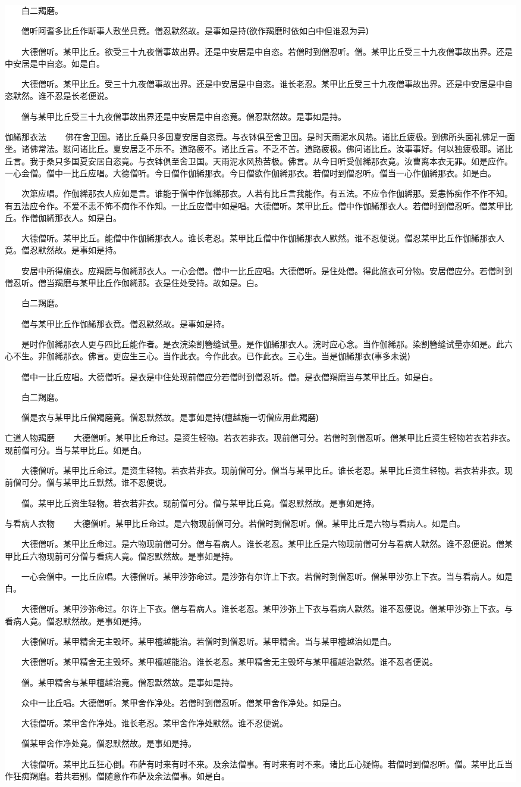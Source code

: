　　白二羯磨。

　　僧听阿耆多比丘作断事人敷坐具竟。僧忍默然故。是事如是持(欲作羯磨时依如白中但谁忍为异)

　　大德僧听。某甲比丘。欲受三十九夜僧事故出界。还是中安居是中自恣。若僧时到僧忍听。僧。某甲比丘受三十九夜僧事故出界。还是中安居是中自恣。如是白。

　　大德僧听。某甲比丘。受三十九夜僧事故出界。还是中安居是中自恣。谁长老忍。某甲比丘受三十九夜僧事故出界。还是中安居是中自恣默然。谁不忍是长老便说。

　　僧与某甲比丘受三十九夜僧事故出界还是中安居是中自恣竟。僧忍默然故。是事如是持。

伽絺那衣法
　　佛在舍卫国。诸比丘桑只多国夏安居自恣竟。与衣钵俱至舍卫国。是时天雨泥水风热。诸比丘疲极。到佛所头面礼佛足一面坐。诸佛常法。慰问诸比丘。夏安居乏不乐不。道路疲不。诸比丘言。不乏不苦。道路疲极。佛问诸比丘。汝事事好。何以独疲极耶。诸比丘言。我于桑只多国夏安居自恣竟。与衣钵俱至舍卫国。天雨泥水风热苦极。佛言。从今日听受伽絺那衣竟。汝曹离本衣无罪。如是应作。一心会僧。僧中一比丘应唱。大德僧听。今日僧作伽絺那衣。今日僧欲作伽絺那衣。若僧时到僧忍听。僧当一心作伽絺那衣。如是白。

　　次第应唱。作伽絺那衣人应如是言。谁能于僧中作伽絺那衣。人若有比丘言我能作。有五法。不应令作伽絺那。爱恚怖痴作不作不知。有五法应令作。不爱不恚不怖不痴作不作知。一比丘应僧中如是唱。大德僧听。某甲比丘。僧中作伽絺那衣人。若僧时到僧忍听。僧某甲比丘。作僧伽絺那衣人。如是白。

　　大德僧听。某甲比丘。能僧中作伽絺那衣人。谁长老忍。某甲比丘僧中作伽絺那衣人默然。谁不忍便说。僧忍某甲比丘作伽絺那衣人竟。僧忍默然故。是事如是持。

　　安居中所得施衣。应羯磨与伽絺那衣人。一心会僧。僧中一比丘应唱。大德僧听。是住处僧。得此施衣可分物。安居僧应分。若僧时到僧忍听。僧当羯磨与某甲比丘作伽絺那。衣是住处受持。故如是。白。

　　白二羯磨。

　　僧与某甲比丘作伽絺那衣竟。僧忍默然故。是事如是持。

　　是时作伽絺那衣人更与四比丘能作者。是衣浣染割簪缝试量。是作伽絺那衣人。浣时应心念。当作伽絺那。染割簪缝试量亦如是。此六心不生。非伽絺那衣。佛言。更应生三心。当作此衣。今作此衣。已作此衣。三心生。当是伽絺那衣(事多未说)

　　僧中一比丘应唱。大德僧听。是衣是中住处现前僧应分若僧时到僧忍听。僧。是衣僧羯磨当与某甲比丘。如是白。

　　白二羯磨。

　　僧是衣与某甲比丘僧羯磨竟。僧忍默然故。是事如是持(檀越施一切僧应用此羯磨)

亡道人物羯磨
　　大德僧听。某甲比丘命过。是资生轻物。若衣若非衣。现前僧可分。若僧时到僧忍听。僧某甲比丘资生轻物若衣若非衣。现前僧可分。当与某甲比丘。如是白。

　　大德僧听。某甲比丘命过。是资生轻物。若衣若非衣。现前僧可分。僧当与某甲比丘。谁长老忍。某甲比丘资生轻物。若衣若非衣。现前僧可分。僧与某甲比丘默然。谁不忍便说。

　　僧。某甲比丘资生轻物。若衣若非衣。现前僧可分。僧与某甲比丘竟。僧忍默然故。是事如是持。

与看病人衣物
　　大德僧听。某甲比丘命过。是六物现前僧可分。若僧时到僧忍听。僧。某甲比丘是六物与看病人。如是白。

　　大德僧听。某甲比丘命过。是六物现前僧可分。僧与看病人。谁长老忍。某甲比丘是六物现前僧可分与看病人默然。谁不忍便说。僧某甲比丘六物现前可分僧与看病人竟。僧忍默然故。是事如是持。

　　一心会僧中。一比丘应唱。大德僧听。某甲沙弥命过。是沙弥有尔许上下衣。若僧时到僧忍听。僧某甲沙弥上下衣。当与看病人。如是白。

　　大德僧听。某甲沙弥命过。尔许上下衣。僧与看病人。谁长老忍。某甲沙弥上下衣与看病人默然。谁不忍便说。僧某甲沙弥上下衣。与看病人竟。僧忍默然故。是事如是持。

　　大德僧听。某甲精舍无主毁坏。某甲檀越能治。若僧时到僧忍听。某甲精舍。当与某甲檀越治如是白。

　　大德僧听。某甲精舍无主毁坏。某甲檀越能治。谁长老忍。某甲精舍无主毁坏与某甲檀越治默然。谁不忍者便说。

　　僧。某甲精舍与某甲檀越治竟。僧忍默然故。是事如是持。

　　众中一比丘唱。大德僧听。某甲舍作净处。若僧时到僧忍听。僧某甲舍作净处。如是白。

　　大德僧听。某甲舍作净处。谁长老忍。某甲舍作净处默然。谁不忍便说。

　　僧某甲舍作净处竟。僧忍默然故。是事如是持。

　　大德僧听。某甲比丘狂心倒。布萨有时来有时不来。及余法僧事。有时来有时不来。诸比丘心疑悔。若僧时到僧忍听。僧。某甲比丘当作狂痴羯磨。若共若别。僧随意作布萨及余法僧事。如是白。
